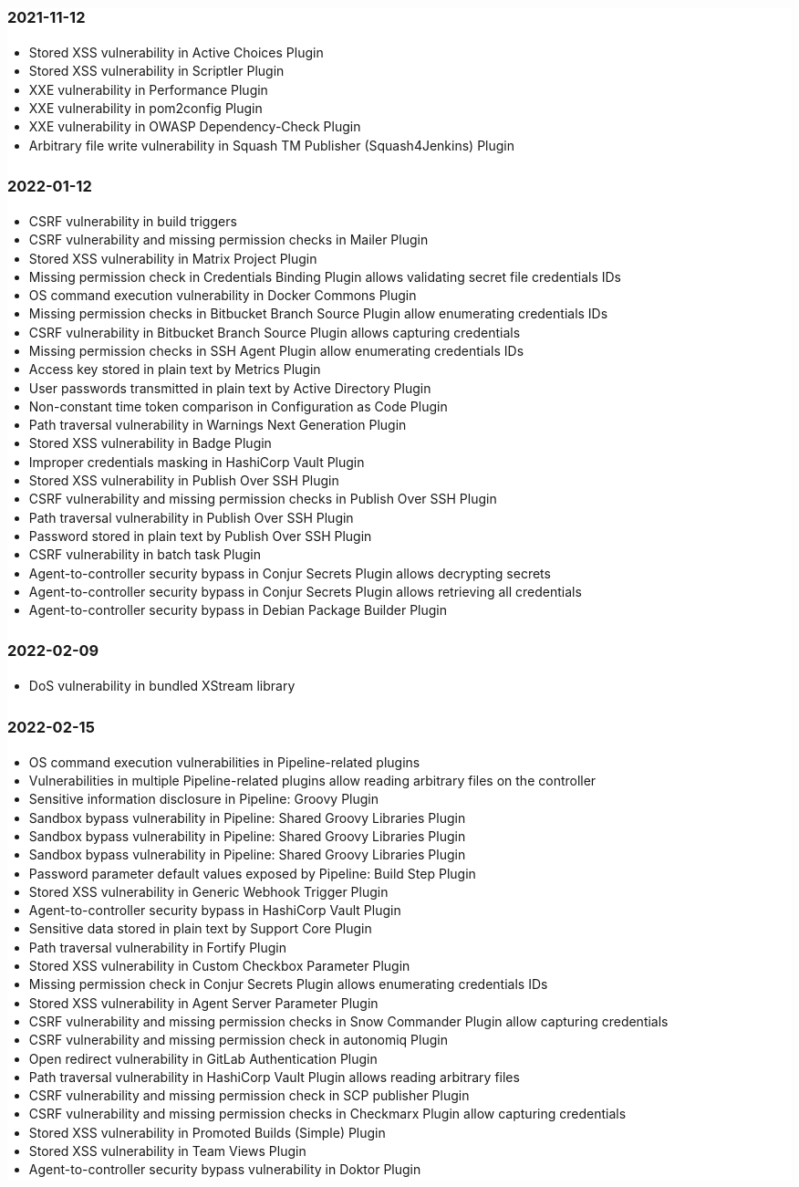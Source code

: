### 2021-11-12
- Stored XSS vulnerability in Active Choices Plugin 
- Stored XSS vulnerability in Scriptler Plugin 
- XXE vulnerability in Performance Plugin 
- XXE vulnerability in pom2config Plugin 
- XXE vulnerability in OWASP Dependency-Check Plugin 
- Arbitrary file write vulnerability in Squash TM Publisher (Squash4Jenkins) Plugin

### 2022-01-12 
- CSRF vulnerability in build triggers 
- CSRF vulnerability and missing permission checks in Mailer Plugin 
- Stored XSS vulnerability in Matrix Project Plugin 
- Missing permission check in Credentials Binding Plugin allows validating secret file credentials IDs 
- OS command execution vulnerability in Docker Commons Plugin 
- Missing permission checks in Bitbucket Branch Source Plugin allow enumerating credentials IDs 
- CSRF vulnerability in Bitbucket Branch Source Plugin allows capturing credentials 
- Missing permission checks in SSH Agent Plugin allow enumerating credentials IDs 
- Access key stored in plain text by Metrics Plugin 
- User passwords transmitted in plain text by Active Directory Plugin 
- Non-constant time token comparison in Configuration as Code Plugin 
- Path traversal vulnerability in Warnings Next Generation Plugin 
- Stored XSS vulnerability in Badge Plugin 
- Improper credentials masking in HashiCorp Vault Plugin 
- Stored XSS vulnerability in Publish Over SSH Plugin 
- CSRF vulnerability and missing permission checks in Publish Over SSH Plugin 
- Path traversal vulnerability in Publish Over SSH Plugin 
- Password stored in plain text by Publish Over SSH Plugin 
- CSRF vulnerability in batch task Plugin 
- Agent-to-controller security bypass in Conjur Secrets Plugin allows decrypting secrets 
- Agent-to-controller security bypass in Conjur Secrets Plugin allows retrieving all credentials 
- Agent-to-controller security bypass in Debian Package Builder Plugin

### 2022-02-09
- DoS vulnerability in bundled XStream library

### 2022-02-15
- OS command execution vulnerabilities in Pipeline-related plugins 
- Vulnerabilities in multiple Pipeline-related plugins allow reading arbitrary files on the controller 
- Sensitive information disclosure in Pipeline: Groovy Plugin 
- Sandbox bypass vulnerability in Pipeline: Shared Groovy Libraries Plugin 
- Sandbox bypass vulnerability in Pipeline: Shared Groovy Libraries Plugin 
- Sandbox bypass vulnerability in Pipeline: Shared Groovy Libraries Plugin 
- Password parameter default values exposed by Pipeline: Build Step Plugin 
- Stored XSS vulnerability in Generic Webhook Trigger Plugin 
- Agent-to-controller security bypass in HashiCorp Vault Plugin 
- Sensitive data stored in plain text by Support Core Plugin 
- Path traversal vulnerability in Fortify Plugin 
- Stored XSS vulnerability in Custom Checkbox Parameter Plugin 
- Missing permission check in Conjur Secrets Plugin allows enumerating credentials IDs 
- Stored XSS vulnerability in Agent Server Parameter Plugin 
- CSRF vulnerability and missing permission checks in Snow Commander Plugin allow capturing credentials 
- CSRF vulnerability and missing permission check in autonomiq Plugin 
- Open redirect vulnerability in GitLab Authentication Plugin 
- Path traversal vulnerability in HashiCorp Vault Plugin allows reading arbitrary files 
- CSRF vulnerability and missing permission check in SCP publisher Plugin 
- CSRF vulnerability and missing permission checks in Checkmarx Plugin allow capturing credentials 
- Stored XSS vulnerability in Promoted Builds (Simple) Plugin 
- Stored XSS vulnerability in Team Views Plugin 
- Agent-to-controller security bypass vulnerability in Doktor Plugin 